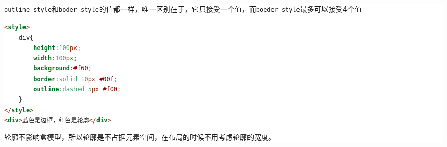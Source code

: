 `outline-style`和`boder-style`的值都一样，唯一区别在于，它只接受一个值，而`boeder-style`最多可以接受4个值

```html
<style>
	div{
    	height:100px;
        width:100px;
        background:#f60;
        border:solid 10px #00f;
        outline:dashed 5px #f00;
    }
</style>
<div>蓝色是边框，红色是轮廓</div>
```

轮廓不影响盒模型，所以轮廓是不占据元素空间，在布局的时候不用考虑轮廓的宽度。